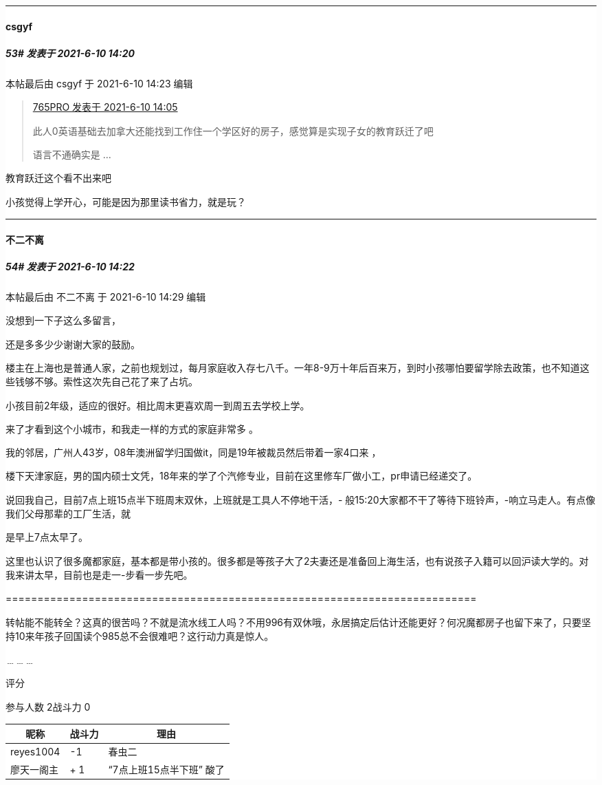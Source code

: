 
*****

####  csgyf  
##### 53#       发表于 2021-6-10 14:20


 本帖最后由 csgyf 于 2021-6-10 14:23 编辑 
<blockquote><a href="httphttps://bbs.saraba1st.com/2b/forum.php?mod=redirect&amp;goto=findpost&amp;pid=51544189&amp;ptid=2009155" target="_blank">765PRO 发表于 2021-6-10 14:05</a>

此人0英语基础去加拿大还能找到工作住一个学区好的房子，感觉算是实现子女的教育跃迁了吧


语言不通确实是 ...</blockquote>
教育跃迁这个看不出来吧

小孩觉得上学开心，可能是因为那里读书省力，就是玩？


*****

####  不二不离  
##### 54#       发表于 2021-6-10 14:22


 本帖最后由 不二不离 于 2021-6-10 14:29 编辑 

没想到一下子这么多留言，

还是多多少少谢谢大家的鼓励。

楼主在上海也是普通人家，之前也规划过，每月家庭收入存七八千。一年8-9万十年后百来万，到时小孩哪怕要留学除去政策，也不知道这些钱够不够。索性这次先自己花了来了占坑。

小孩目前2年级，适应的很好。相比周末更喜欢周一到周五去学校上学。

来了才看到这个小城市，和我走一样的方式的家庭非常多 。

我的邻居，广州人43岁，08年澳洲留学归国做it，同是19年被裁员然后带着一家4口来 ，

楼下天津家庭，男的国内硕士文凭，18年来的学了个汽修专业，目前在这里修车厂做小工，pr申请已经递交了。

说回我自己，目前7点上班15点半下班周末双休，上班就是工具人不停地干活，- 般15:20大家都不干了等待下班铃声，-响立马走人。有点像我们父母那辈的工厂生活，就

是早上7点太早了。

这里也认识了很多魔都家庭，基本都是带小孩的。很多都是等孩子大了2夫妻还是准备回上海生活，也有说孩子入籍可以回沪读大学的。对我来讲太早，目前也是走一-步看一步先吧。

==========================================================================

转帖能不能转全？这真的很苦吗？不就是流水线工人吗？不用996有双休哦，永居搞定后估计还能更好？何况魔都房子也留下来了，只要坚持10来年孩子回国读个985总不会很难吧？这行动力真是惊人。


﹍﹍﹍

评分


 参与人数 2战斗力 0

|昵称|战斗力|理由|
|----|---|---|
| reyes1004|-1|春虫二|
| 廖天一阁主| + 1|“7点上班15点半下班” 酸了|
